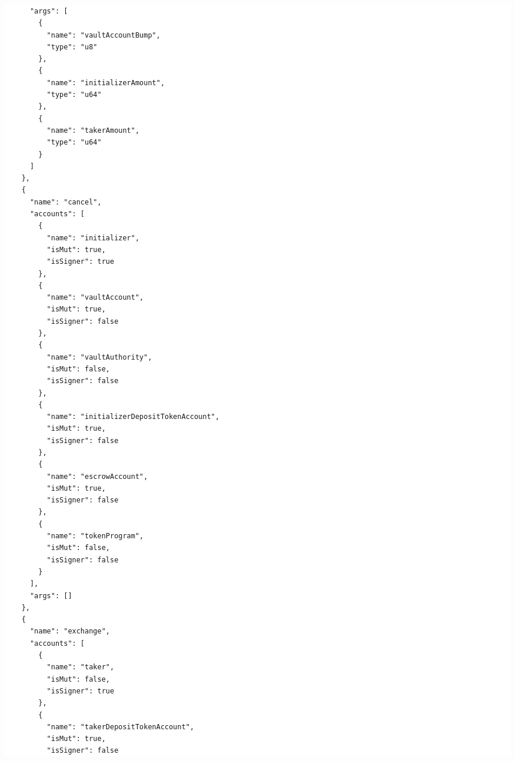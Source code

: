 ```json=
      "args": [
        {
          "name": "vaultAccountBump",
          "type": "u8"
        },
        {
          "name": "initializerAmount",
          "type": "u64"
        },
        {
          "name": "takerAmount",
          "type": "u64"
        }
      ]
    },
    {
      "name": "cancel",
      "accounts": [
        {
          "name": "initializer",
          "isMut": true,
          "isSigner": true
        },
        {
          "name": "vaultAccount",
          "isMut": true,
          "isSigner": false
        },
        {
          "name": "vaultAuthority",
          "isMut": false,
          "isSigner": false
        },
        {
          "name": "initializerDepositTokenAccount",
          "isMut": true,
          "isSigner": false
        },
        {
          "name": "escrowAccount",
          "isMut": true,
          "isSigner": false
        },
        {
          "name": "tokenProgram",
          "isMut": false,
          "isSigner": false
        }
      ],
      "args": []
    },
    {
      "name": "exchange",
      "accounts": [
        {
          "name": "taker",
          "isMut": false,
          "isSigner": true
        },
        {
          "name": "takerDepositTokenAccount",
          "isMut": true,
          "isSigner": false
```